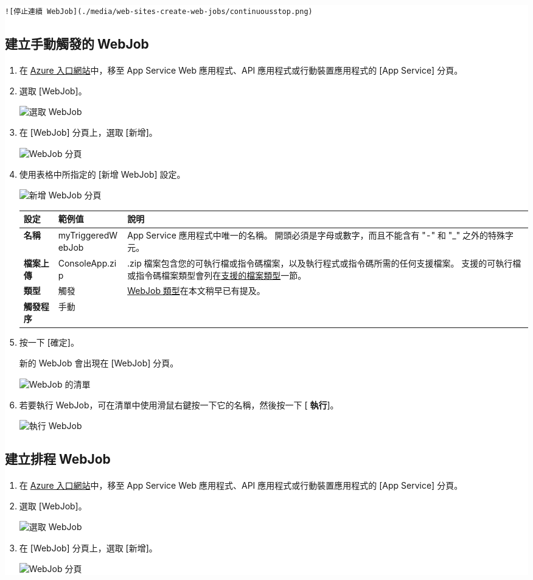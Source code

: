     ![停止連續 WebJob](./media/web-sites-create-web-jobs/continuousstop.png)

## <a name="CreateOnDemand"></a>建立手動觸發的 WebJob



1. 在 [Azure 入口網站](https://portal.azure.com)中，移至 App Service Web 應用程式、API 應用程式或行動裝置應用程式的 [App Service] 分頁。

2. 選取 [WebJob]。

   ![選取 WebJob](./media/web-sites-create-web-jobs/select-webjobs.png)

2. 在 [WebJob] 分頁上，選取 [新增]。

    ![WebJob 分頁](./media/web-sites-create-web-jobs/wjblade.png)

3. 使用表格中所指定的 [新增 WebJob] 設定。

   ![新增 WebJob 分頁](./media/web-sites-create-web-jobs/addwjtriggered.png)

   | 設定      | 範例值   | 說明  |
   | ------------ | ----------------- | ------------ |
   | **名稱** | myTriggeredWebJob | App Service 應用程式中唯一的名稱。 開頭必須是字母或數字，而且不能含有 "-" 和 "_" 之外的特殊字元。|
   | **檔案上傳** | ConsoleApp.zip | .zip 檔案包含您的可執行檔或指令碼檔案，以及執行程式或指令碼所需的任何支援檔案。 支援的可執行檔或指令碼檔案類型會列在[支援的檔案類型](#acceptablefiles)一節。 |
   | **類型** | 觸發 | [WebJob 類型](#webjob-types)在本文稍早已有提及。 |
   | **觸發程序** | 手動 | |

4. 按一下 [確定]。

   新的 WebJob 會出現在 [WebJob] 分頁。

   ![WebJob 的清單](./media/web-sites-create-web-jobs/listallwebjobs.png)

7. 若要執行 WebJob，可在清單中使用滑鼠右鍵按一下它的名稱，然後按一下 [ **執行**]。
   
    ![執行 WebJob](./media/web-sites-create-web-jobs/runondemand.png)

## <a name="CreateScheduledCRON"></a>建立排程 WebJob



1. 在 [Azure 入口網站](https://portal.azure.com)中，移至 App Service Web 應用程式、API 應用程式或行動裝置應用程式的 [App Service] 分頁。

2. 選取 [WebJob]。

   ![選取 WebJob](./media/web-sites-create-web-jobs/select-webjobs.png)

2. 在 [WebJob] 分頁上，選取 [新增]。

   ![WebJob 分頁](./media/web-sites-create-web-jobs/wjblade.png)
